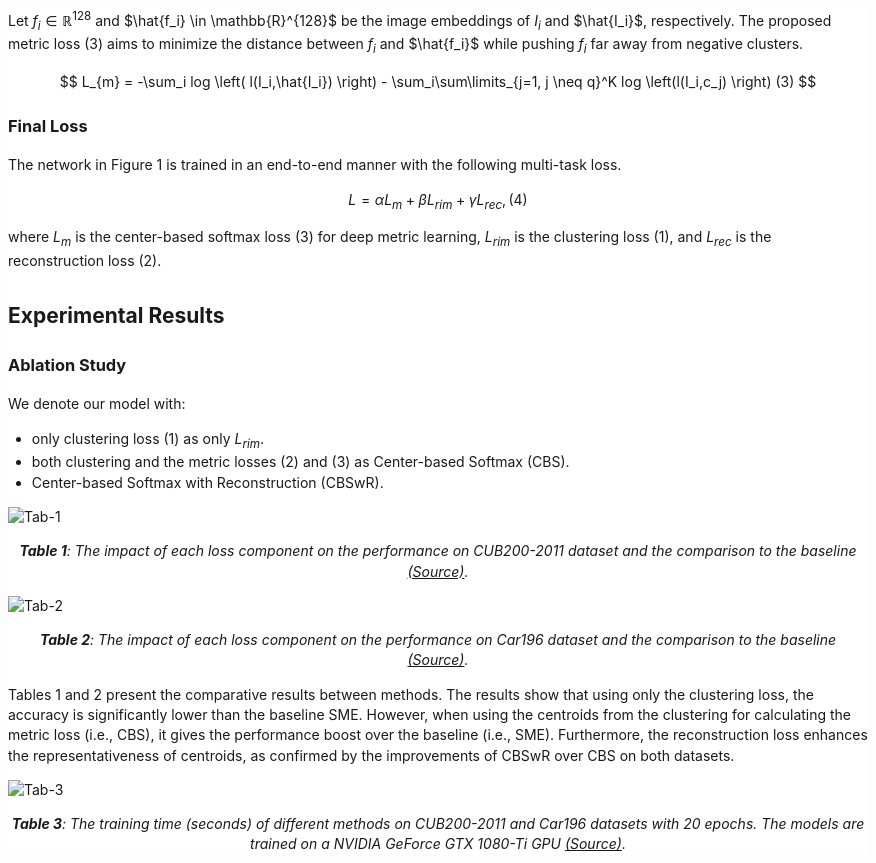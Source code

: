 Let $f_i \in \mathbb{R}^{128}$ and $\hat{f_i} \in \mathbb{R}^{128}$ be the image embeddings of $I_i$ and $\hat{I_i}$, respectively. The proposed metric loss (3) aims to minimize the distance between $f_i$ and $\hat{f_i}$ while pushing $f_i$ far away from negative clusters.

$$
L_{m} = -\sum_i log \left( l(I_i,\hat{I_i}) \right) - \sum_i\sum\limits_{j=1, j \neq q}^K log \left(l(I_i,c_j) \right) (3)
$$

### Final Loss

The network in Figure 1 is trained in an end-to-end manner with the following multi-task loss.

$$
L = \alpha L_{m} + \beta L_{rim} + \gamma L_{rec}, (4)
$$

where $L_m$ is the center-based softmax loss (3) for deep metric learning, $L_{rim}$ is the clustering loss (1), and $L_{rec}$ is the reconstruction loss (2).

## Experimental Results

### Ablation Study

We denote our model with:

- only clustering loss (1) as only $L_{rim}$.
- both clustering and the metric losses (2) and (3) as Center-based Softmax (CBS).
- Center-based Softmax with Reconstruction (CBSwR).

<img src="https://vision.aioz.io/thumbnail/7b3d14404ae2485897b0/1024/cbswr-Tab_1.png" alt="Tab-1" width="400"/>

*<center>**Table 1**: The impact of each loss component on the performance on CUB200-2011 dataset and the comparison to the baseline [(Source)](https://www.bmvc2020-conference.com/assets/papers/0328.pdf).</center>*

<img src="https://vision.aioz.io/thumbnail/718a8a3160cb43f79c99/1024/cbswr-Tab_2.png" alt="Tab-2" width="400"/>

*<center>**Table 2**: The impact of each loss component on the performance on Car196 dataset and the comparison to the baseline [(Source)](https://www.bmvc2020-conference.com/assets/papers/0328.pdf).</center>*

Tables 1 and 2 present the comparative results between methods. The results show that using only the clustering loss, the accuracy is significantly lower than the baseline SME. However, when using the centroids from the clustering for calculating the metric loss (i.e., CBS), it gives the performance boost over the baseline (i.e., SME). Furthermore, the reconstruction loss enhances the representativeness of centroids, as confirmed by the improvements of CBSwR over CBS on both datasets.

<img src="https://vision.aioz.io/thumbnail/693bb798860a42fba08b/1024/cbswr-Tab_3.png" alt="Tab-3" width="400"/>

*<center>**Table 3**: The training time (seconds) of different methods on CUB200-2011 and Car196 datasets with 20 epochs. The models are trained on a NVIDIA GeForce GTX 1080-Ti GPU [(Source)](https://www.bmvc2020-conference.com/assets/papers/0328.pdf).</center>*
